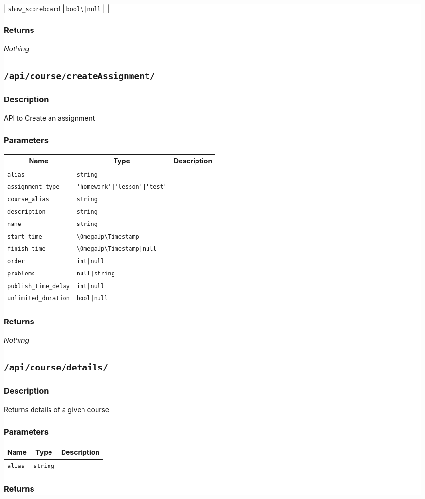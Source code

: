 | `show_scoreboard` | `bool\|null` |  |
### Returns

_Nothing_
## `/api/course/createAssignment/`

### Description

API to Create an assignment

### Parameters

| Name | Type | Description |
|------|------|-------------|
| `alias` | `string` |  |
| `assignment_type` | `'homework'\|'lesson'\|'test'` |  |
| `course_alias` | `string` |  |
| `description` | `string` |  |
| `name` | `string` |  |
| `start_time` | `\OmegaUp\Timestamp` |  |
| `finish_time` | `\OmegaUp\Timestamp\|null` |  |
| `order` | `int\|null` |  |
| `problems` | `null\|string` |  |
| `publish_time_delay` | `int\|null` |  |
| `unlimited_duration` | `bool\|null` |  |
### Returns

_Nothing_
## `/api/course/details/`

### Description

Returns details of a given course

### Parameters

| Name | Type | Description |
|------|------|-------------|
| `alias` | `string` |  |
### Returns
